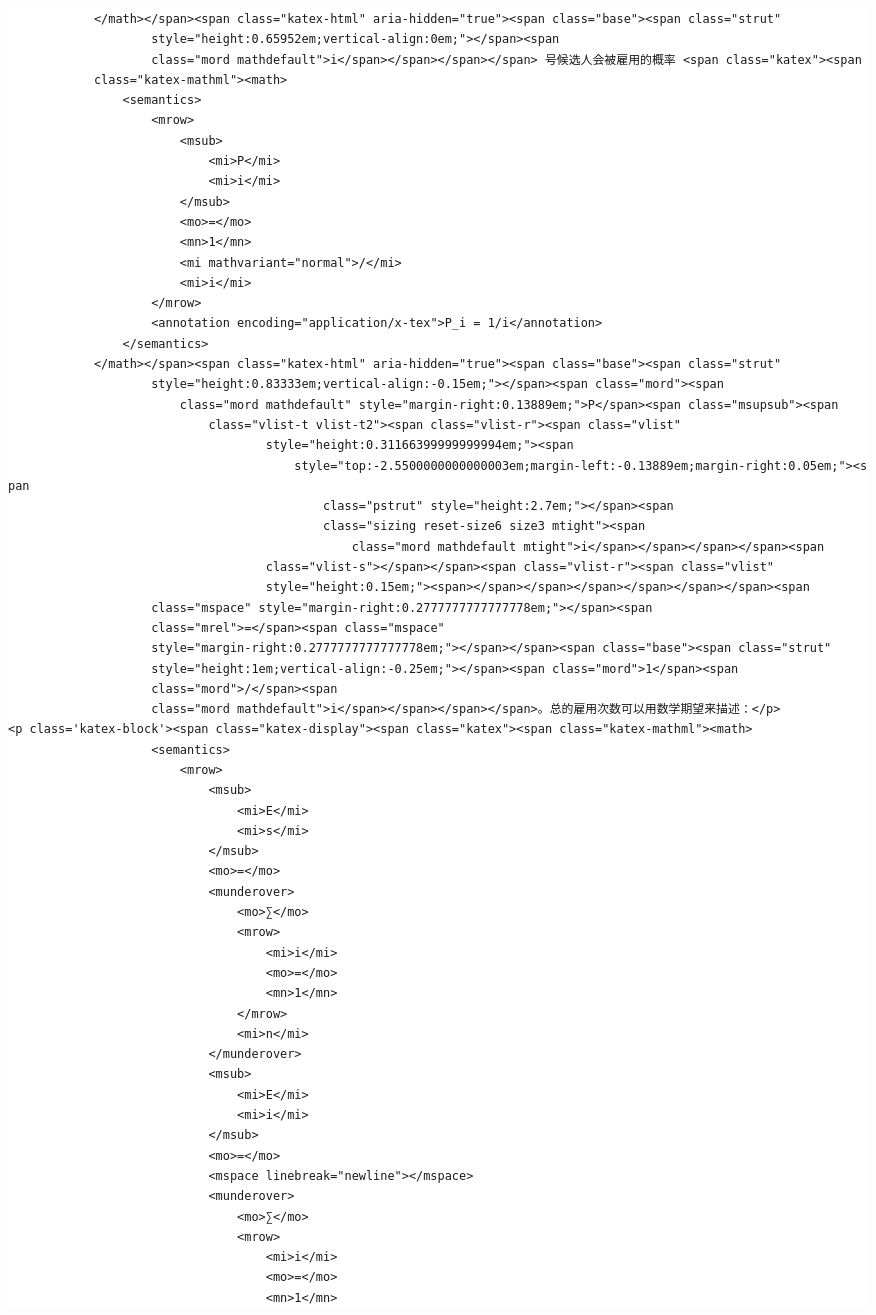                 </math></span><span class="katex-html" aria-hidden="true"><span class="base"><span class="strut"
                        style="height:0.65952em;vertical-align:0em;"></span><span
                        class="mord mathdefault">i</span></span></span></span> 号候选人会被雇用的概率 <span class="katex"><span
                class="katex-mathml"><math>
                    <semantics>
                        <mrow>
                            <msub>
                                <mi>P</mi>
                                <mi>i</mi>
                            </msub>
                            <mo>=</mo>
                            <mn>1</mn>
                            <mi mathvariant="normal">/</mi>
                            <mi>i</mi>
                        </mrow>
                        <annotation encoding="application/x-tex">P_i = 1/i</annotation>
                    </semantics>
                </math></span><span class="katex-html" aria-hidden="true"><span class="base"><span class="strut"
                        style="height:0.83333em;vertical-align:-0.15em;"></span><span class="mord"><span
                            class="mord mathdefault" style="margin-right:0.13889em;">P</span><span class="msupsub"><span
                                class="vlist-t vlist-t2"><span class="vlist-r"><span class="vlist"
                                        style="height:0.31166399999999994em;"><span
                                            style="top:-2.5500000000000003em;margin-left:-0.13889em;margin-right:0.05em;"><span
                                                class="pstrut" style="height:2.7em;"></span><span
                                                class="sizing reset-size6 size3 mtight"><span
                                                    class="mord mathdefault mtight">i</span></span></span></span><span
                                        class="vlist-s">​</span></span><span class="vlist-r"><span class="vlist"
                                        style="height:0.15em;"><span></span></span></span></span></span></span><span
                        class="mspace" style="margin-right:0.2777777777777778em;"></span><span
                        class="mrel">=</span><span class="mspace"
                        style="margin-right:0.2777777777777778em;"></span></span><span class="base"><span class="strut"
                        style="height:1em;vertical-align:-0.25em;"></span><span class="mord">1</span><span
                        class="mord">/</span><span
                        class="mord mathdefault">i</span></span></span></span>。总的雇用次数可以用数学期望来描述：</p>
    <p class='katex-block'><span class="katex-display"><span class="katex"><span class="katex-mathml"><math>
                        <semantics>
                            <mrow>
                                <msub>
                                    <mi>E</mi>
                                    <mi>s</mi>
                                </msub>
                                <mo>=</mo>
                                <munderover>
                                    <mo>∑</mo>
                                    <mrow>
                                        <mi>i</mi>
                                        <mo>=</mo>
                                        <mn>1</mn>
                                    </mrow>
                                    <mi>n</mi>
                                </munderover>
                                <msub>
                                    <mi>E</mi>
                                    <mi>i</mi>
                                </msub>
                                <mo>=</mo>
                                <mspace linebreak="newline"></mspace>
                                <munderover>
                                    <mo>∑</mo>
                                    <mrow>
                                        <mi>i</mi>
                                        <mo>=</mo>
                                        <mn>1</mn>